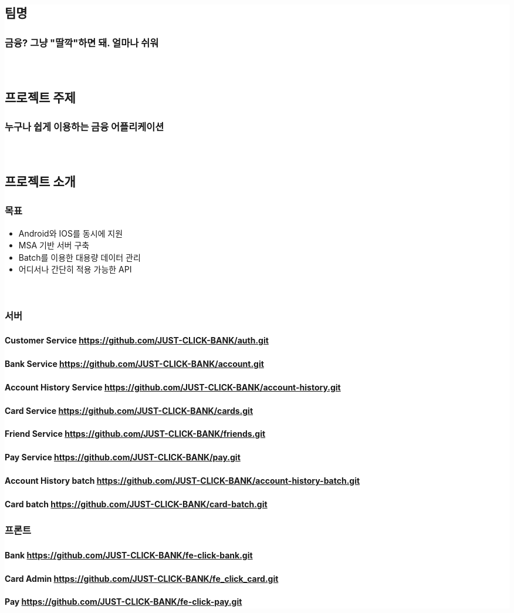 
## 팀명
### 금융? 그냥 "딸깍"하면 돼. 얼마나 쉬워

<br/>

## 프로젝트 주제
### 누구나 쉽게 이용하는 금융 어플리케이션

<br/>

## 프로젝트 소개
### 목표
- Android와 IOS를 동시에 지원
- MSA 기반 서버 구축
- Batch를 이용한 대용량 데이터 관리
- 어디서나 간단히 적용 가능한 API

<br/>

### 서버
#### Customer Service https://github.com/JUST-CLICK-BANK/auth.git
#### Bank Service https://github.com/JUST-CLICK-BANK/account.git
#### Account History Service https://github.com/JUST-CLICK-BANK/account-history.git
#### Card Service https://github.com/JUST-CLICK-BANK/cards.git
#### Friend Service https://github.com/JUST-CLICK-BANK/friends.git
#### Pay Service https://github.com/JUST-CLICK-BANK/pay.git
#### Account History batch https://github.com/JUST-CLICK-BANK/account-history-batch.git 
#### Card batch https://github.com/JUST-CLICK-BANK/card-batch.git


### 프론트
#### Bank https://github.com/JUST-CLICK-BANK/fe-click-bank.git
#### Card Admin https://github.com/JUST-CLICK-BANK/fe_click_card.git
#### Pay https://github.com/JUST-CLICK-BANK/fe-click-pay.git
